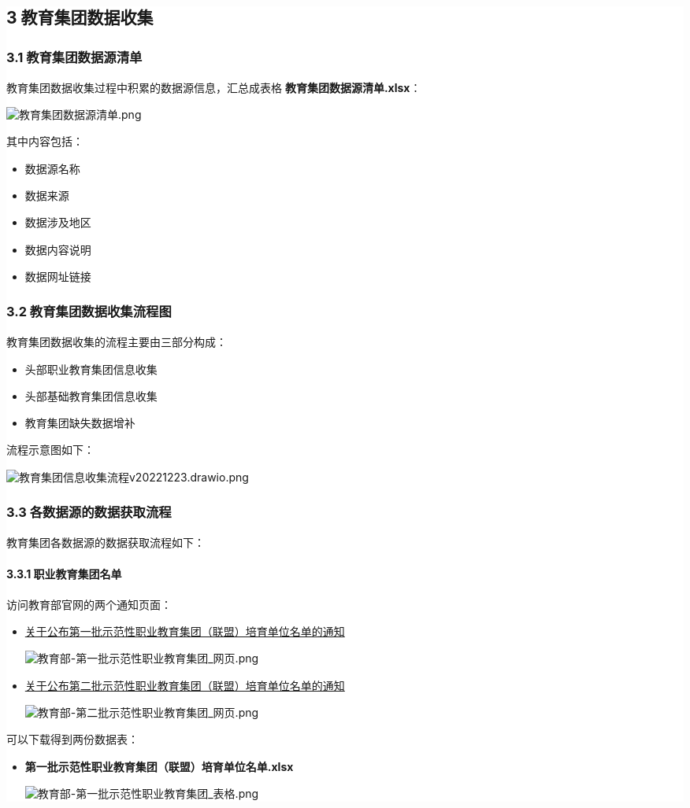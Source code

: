 ## 3 教育集团数据收集

### 3.1 教育集团数据源清单

教育集团数据收集过程中积累的数据源信息，汇总成表格 **教育集团数据源清单.xlsx**：

![教育集团数据源清单.png](/Users/zhangchi/weiyun/SENSES/项目/中国银行教育场景数据应用咨询项目/外部信息收集/说明文档/images/educational_group/教育集团数据源清单.png)

其中内容包括：

- 数据源名称

- 数据来源

- 数据涉及地区

- 数据内容说明

- 数据网址链接

### 3.2 教育集团数据收集流程图

教育集团数据收集的流程主要由三部分构成：

- 头部职业教育集团信息收集

- 头部基础教育集团信息收集

- 教育集团缺失数据增补

流程示意图如下：

![教育集团信息收集流程v20221223.drawio.png](/Users/zhangchi/weiyun/SENSES/项目/中国银行教育场景数据应用咨询项目/外部信息收集/数据收集-教育集团/02-数据收集流程/教育集团信息收集流程v20221223.drawio.png)

### 3.3 各数据源的数据获取流程

教育集团各数据源的数据获取流程如下：

#### 3.3.1 职业教育集团名单

访问教育部官网的两个通知页面：

- [关于公布第一批示范性职业教育集团（联盟）培育单位名单的通知](http://www.moe.gov.cn/s78/A07/A07_sjhj/202010/t20201016_495041.html)
  
  ![教育部-第一批示范性职业教育集团_网页.png](/Users/zhangchi/weiyun/SENSES/项目/中国银行教育场景数据应用咨询项目/外部信息收集/说明文档/images/educational_group/教育部-第一批示范性职业教育集团_网页.png)

- [关于公布第二批示范性职业教育集团（联盟）培育单位名单的通知](http://www.moe.gov.cn/s78/A07/A07_sjhj/202106/t20210607_536268.html)
  
  ![教育部-第二批示范性职业教育集团_网页.png](/Users/zhangchi/weiyun/SENSES/项目/中国银行教育场景数据应用咨询项目/外部信息收集/说明文档/images/educational_group/教育部-第二批示范性职业教育集团_网页.png)

可以下载得到两份数据表：

- **第一批示范性职业教育集团（联盟）培育单位名单.xlsx**
  
  ![教育部-第一批示范性职业教育集团_表格.png](/Users/zhangchi/weiyun/SENSES/项目/中国银行教育场景数据应用咨询项目/外部信息收集/说明文档/images/educational_group/教育部-第一批示范性职业教育集团_表格.png)
